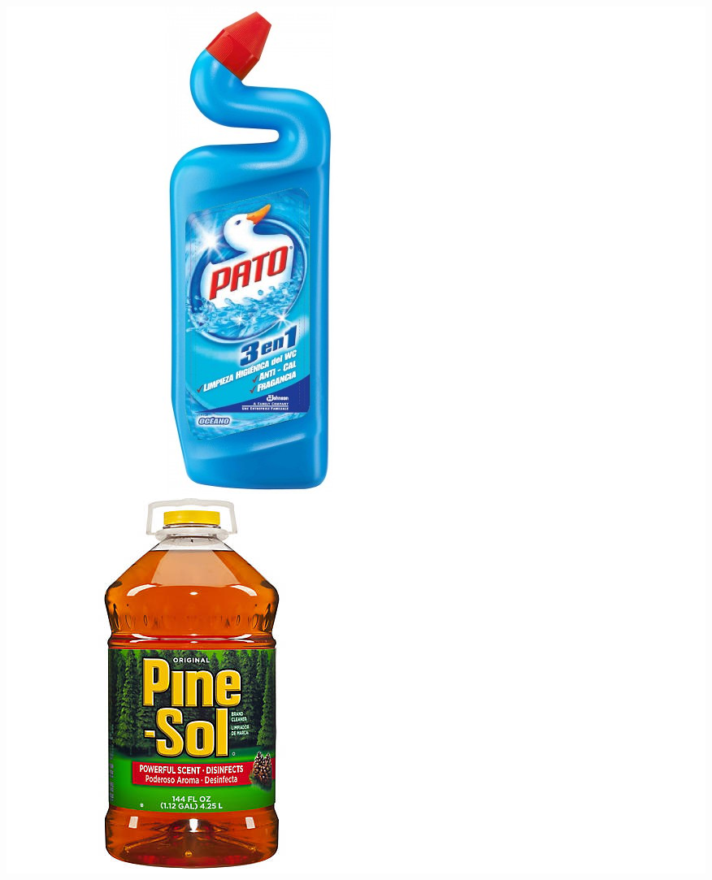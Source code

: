 <img src='foto7.jpg' alt= '7. Pato' name= 'fotos7' onclick= "mifoto(7)"/>
<img src='foto8.jpg' alt= '8. Pine Sol' name='fotos8' onclick= "mifoto(8)"/>
</div>
<div id="principal">
<div id="visor">